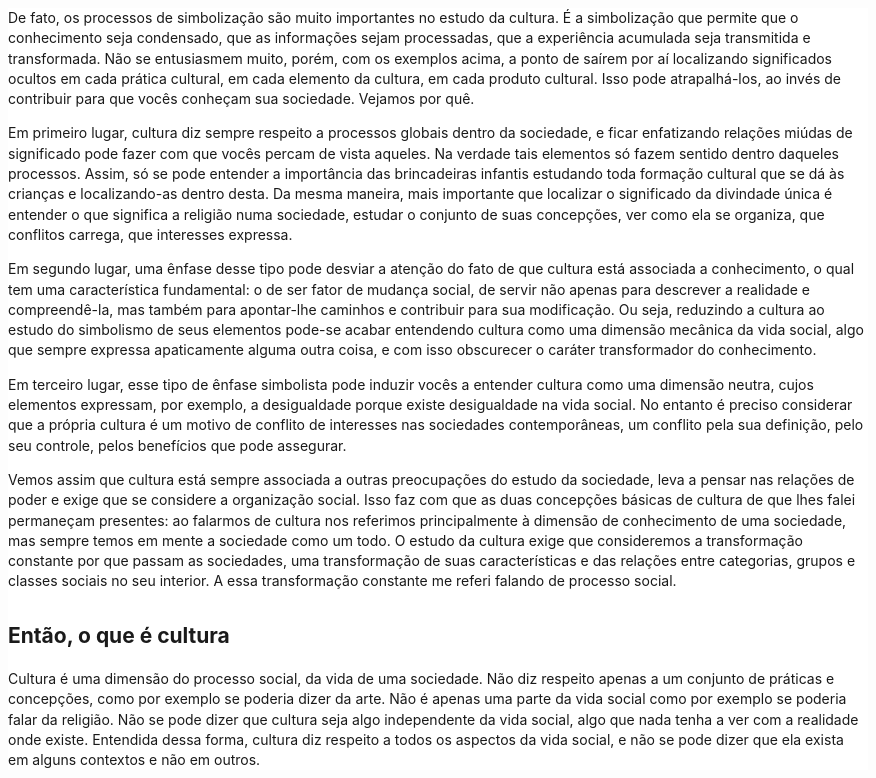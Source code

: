 De fato, os processos de simbolização são muito importantes no estudo da
cultura. É a simbolização que permite que o conhecimento seja
condensado, que as informações sejam processadas, que a experiência
acumulada seja transmitida e transformada. Não se entusiasmem muito,
porém, com os exemplos acima, a ponto de saírem por aí localizando
significados ocultos em cada prática cultural, em cada elemento da
cultura, em cada produto cultural. Isso pode atrapalhá-los, ao invés de
contribuir para que vocês conheçam sua sociedade. Vejamos por quê.

Em primeiro lugar, cultura diz sempre respeito a processos globais
dentro da sociedade, e ficar enfatizando relações miúdas de significado
pode fazer com que vocês percam de vista aqueles. Na verdade tais
elementos só fazem sentido dentro daqueles processos. Assim, só se pode
entender a importância das brincadeiras infantis estudando toda formação
cultural que se dá às crianças e localizando-as dentro desta. Da mesma
maneira, mais importante que localizar o significado da divindade única
é entender o que significa a religião numa sociedade, estudar o conjunto
de suas concepções, ver como ela se organiza, que conflitos carrega, que
interesses expressa.

Em segundo lugar, uma ênfase desse tipo pode desviar a atenção do fato
de que cultura está associada a conhecimento, o qual tem uma
característica fundamental: o de ser fator de mudança social, de servir
não apenas para descrever a realidade e compreendê-la, mas também para
apontar-lhe caminhos e contribuir para sua modificação. Ou seja,
reduzindo a cultura ao estudo do simbolismo de seus elementos pode-se
acabar entendendo cultura como uma dimensão mecânica da vida social,
algo que sempre expressa apaticamente alguma outra coisa, e com isso
obscurecer o caráter transformador do conhecimento.

Em terceiro lugar, esse tipo de ênfase simbolista pode induzir vocês a
entender cultura como uma dimensão neutra, cujos elementos expressam,
por exemplo, a desigualdade porque existe desigualdade na vida social.
No entanto é preciso considerar que a própria cultura é um motivo de
conflito de interesses nas sociedades contemporâneas, um conflito pela
sua definição, pelo seu controle, pelos benefícios que pode assegurar.

Vemos assim que cultura está sempre associada a outras preocupações do
estudo da sociedade, leva a pensar nas relações de poder e exige que se
considere a organização social. Isso faz com que as duas concepções
básicas de cultura de que lhes falei permaneçam presentes: ao falarmos
de cultura nos referimos principalmente à dimensão de conhecimento de
uma sociedade, mas sempre temos em mente a sociedade como um todo. O
estudo da cultura exige que consideremos a transformação constante por
que passam as sociedades, uma transformação de suas características e
das relações entre categorias, grupos e classes sociais no seu interior.
A essa transformação constante me referi falando de processo social.

Então, o que é cultura
----------------------

Cultura é uma dimensão do processo social, da vida de uma sociedade. Não
diz respeito apenas a um conjunto de práticas e concepções, como por
exemplo se poderia dizer da arte. Não é apenas uma parte da vida social
como por exemplo se poderia falar da religião. Não se pode dizer que
cultura seja algo independente da vida social, algo que nada tenha a ver
com a realidade onde existe. Entendida dessa forma, cultura diz respeito
a todos os aspectos da vida social, e não se pode dizer que ela exista
em alguns contextos e não em outros.
